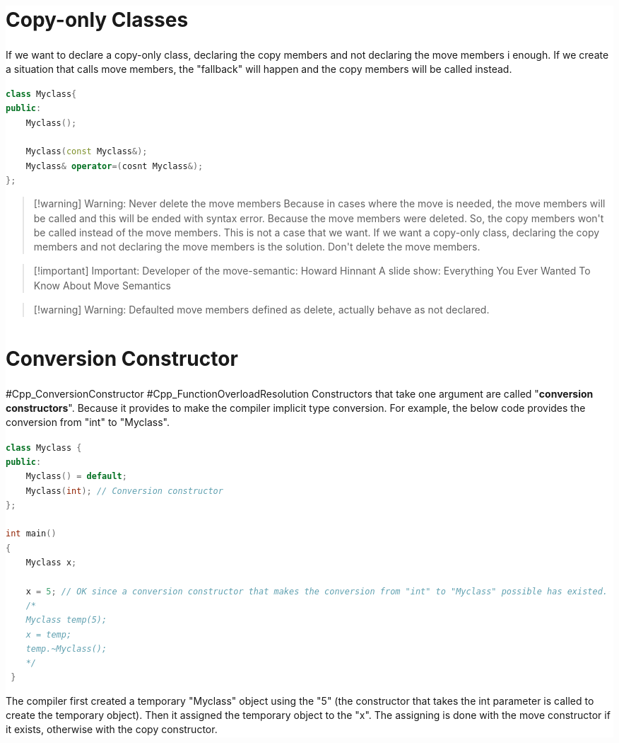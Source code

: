 # Copy-only Classes
If we want to declare a copy-only class, declaring the copy members and not declaring the move members i enough. If we create a situation that calls move members, the "fallback" will happen and the copy members will be called instead.
```cpp
class Myclass{
public:
	Myclass();

	Myclass(const Myclass&);
	Myclass& operator=(cosnt Myclass&);
};
```

> [!warning]  Warning: Never delete the move members
> Because in cases where the move is needed, the move members will be called and this will be ended with syntax error. Because the move members were deleted. So, the copy members won't be called instead of the move members. This is not a case that we want. If we want a copy-only class, declaring the copy members and not declaring the move members is the solution. Don't delete the move members.

> [!important] Important: Developer of the move-semantic: Howard Hinnant
> A slide show: Everything You Ever Wanted To Know About Move Semantics

> [!warning]  Warning: Defaulted move members defined as delete, actually behave as not declared.

# Conversion Constructor
#Cpp_ConversionConstructor #Cpp_FunctionOverloadResolution 
Constructors that take one argument are called "**conversion constructors**". Because it provides to make the compiler implicit type conversion. For example, the below code provides the conversion from "int" to "Myclass".
```cpp
class Myclass {
public:
	Myclass() = default;
	Myclass(int); // Conversion constructor
};

int main()
{
	Myclass x;

	x = 5; // OK since a conversion constructor that makes the conversion from "int" to "Myclass" possible has existed.
	/*
	Myclass temp(5);
	x = temp;
	temp.~Myclass();
	*/
 }
```
The compiler first created a temporary "Myclass" object using the "5" (the constructor that takes the int parameter is called to create the temporary object). Then it assigned the temporary object to the "x". The assigning is done with the move constructor if it exists, otherwise with the copy constructor.
